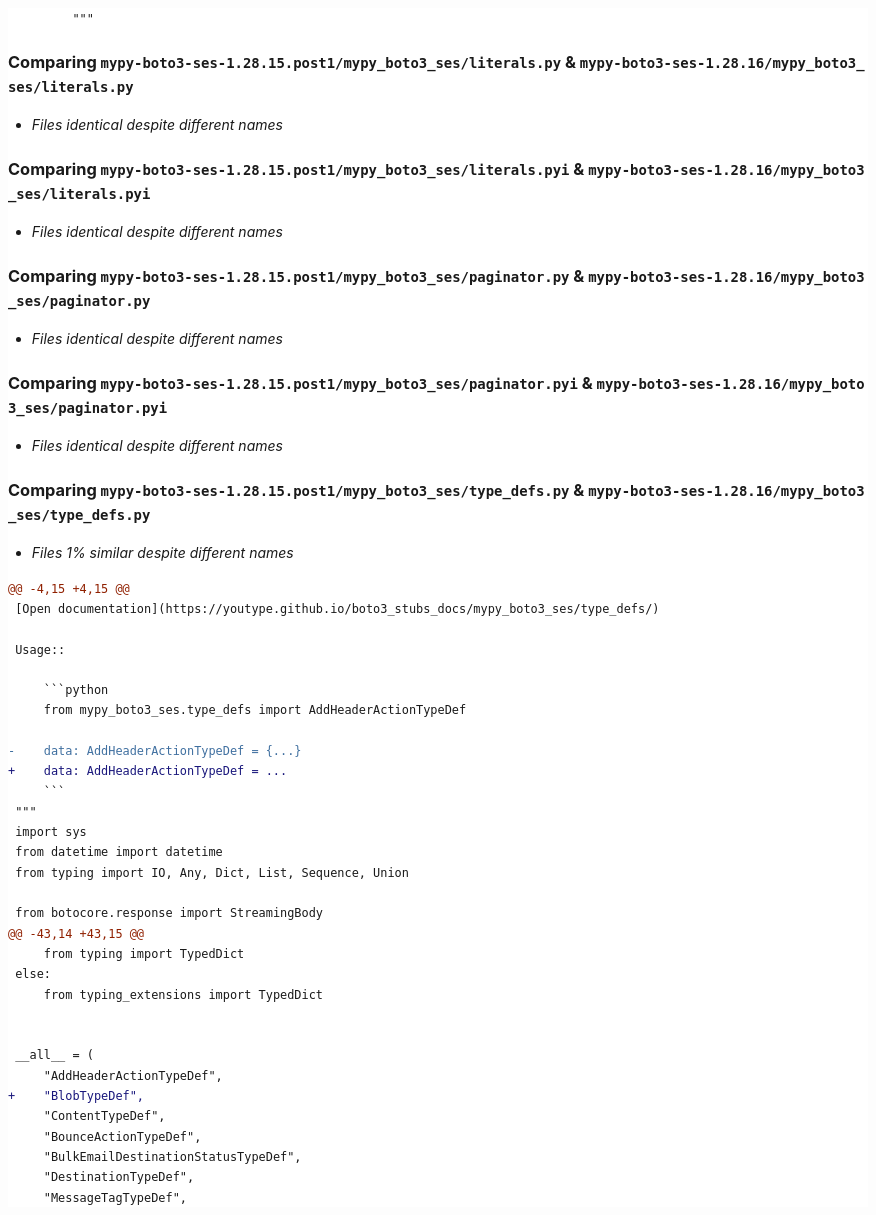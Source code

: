 ```diff
         """
```

### Comparing `mypy-boto3-ses-1.28.15.post1/mypy_boto3_ses/literals.py` & `mypy-boto3-ses-1.28.16/mypy_boto3_ses/literals.py`

 * *Files identical despite different names*

### Comparing `mypy-boto3-ses-1.28.15.post1/mypy_boto3_ses/literals.pyi` & `mypy-boto3-ses-1.28.16/mypy_boto3_ses/literals.pyi`

 * *Files identical despite different names*

### Comparing `mypy-boto3-ses-1.28.15.post1/mypy_boto3_ses/paginator.py` & `mypy-boto3-ses-1.28.16/mypy_boto3_ses/paginator.py`

 * *Files identical despite different names*

### Comparing `mypy-boto3-ses-1.28.15.post1/mypy_boto3_ses/paginator.pyi` & `mypy-boto3-ses-1.28.16/mypy_boto3_ses/paginator.pyi`

 * *Files identical despite different names*

### Comparing `mypy-boto3-ses-1.28.15.post1/mypy_boto3_ses/type_defs.py` & `mypy-boto3-ses-1.28.16/mypy_boto3_ses/type_defs.py`

 * *Files 1% similar despite different names*

```diff
@@ -4,15 +4,15 @@
 [Open documentation](https://youtype.github.io/boto3_stubs_docs/mypy_boto3_ses/type_defs/)
 
 Usage::
 
     ```python
     from mypy_boto3_ses.type_defs import AddHeaderActionTypeDef
 
-    data: AddHeaderActionTypeDef = {...}
+    data: AddHeaderActionTypeDef = ...
     ```
 """
 import sys
 from datetime import datetime
 from typing import IO, Any, Dict, List, Sequence, Union
 
 from botocore.response import StreamingBody
@@ -43,14 +43,15 @@
     from typing import TypedDict
 else:
     from typing_extensions import TypedDict
 
 
 __all__ = (
     "AddHeaderActionTypeDef",
+    "BlobTypeDef",
     "ContentTypeDef",
     "BounceActionTypeDef",
     "BulkEmailDestinationStatusTypeDef",
     "DestinationTypeDef",
     "MessageTagTypeDef",
```
